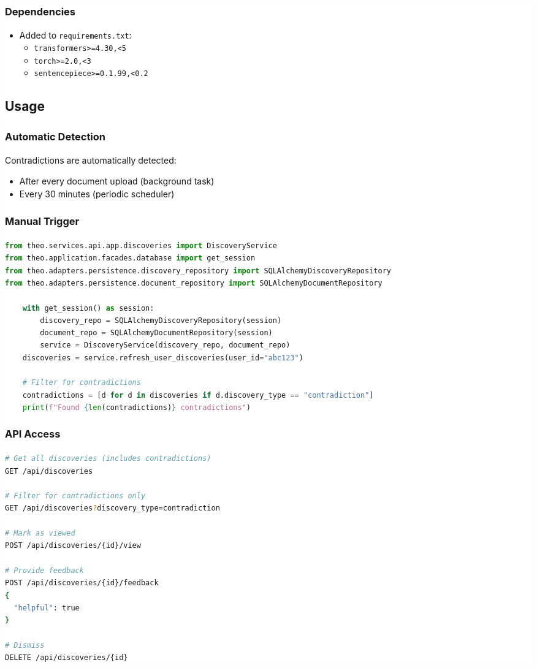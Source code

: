 ### Dependencies
- Added to `requirements.txt`:
  - `transformers>=4.30,<5`
  - `torch>=2.0,<3`
  - `sentencepiece>=0.1.99,<0.2`

## Usage

### Automatic Detection

Contradictions are automatically detected:
- After every document upload (background task)
- Every 30 minutes (periodic scheduler)

### Manual Trigger

```python
from theo.services.api.app.discoveries import DiscoveryService
from theo.application.facades.database import get_session
from theo.adapters.persistence.discovery_repository import SQLAlchemyDiscoveryRepository
from theo.adapters.persistence.document_repository import SQLAlchemyDocumentRepository

    with get_session() as session:
        discovery_repo = SQLAlchemyDiscoveryRepository(session)
        document_repo = SQLAlchemyDocumentRepository(session)
        service = DiscoveryService(discovery_repo, document_repo)
    discoveries = service.refresh_user_discoveries(user_id="abc123")
    
    # Filter for contradictions
    contradictions = [d for d in discoveries if d.discovery_type == "contradiction"]
    print(f"Found {len(contradictions)} contradictions")
```

### API Access

```bash
# Get all discoveries (includes contradictions)
GET /api/discoveries

# Filter for contradictions only
GET /api/discoveries?discovery_type=contradiction

# Mark as viewed
POST /api/discoveries/{id}/view

# Provide feedback
POST /api/discoveries/{id}/feedback
{
  "helpful": true
}

# Dismiss
DELETE /api/discoveries/{id}
```
